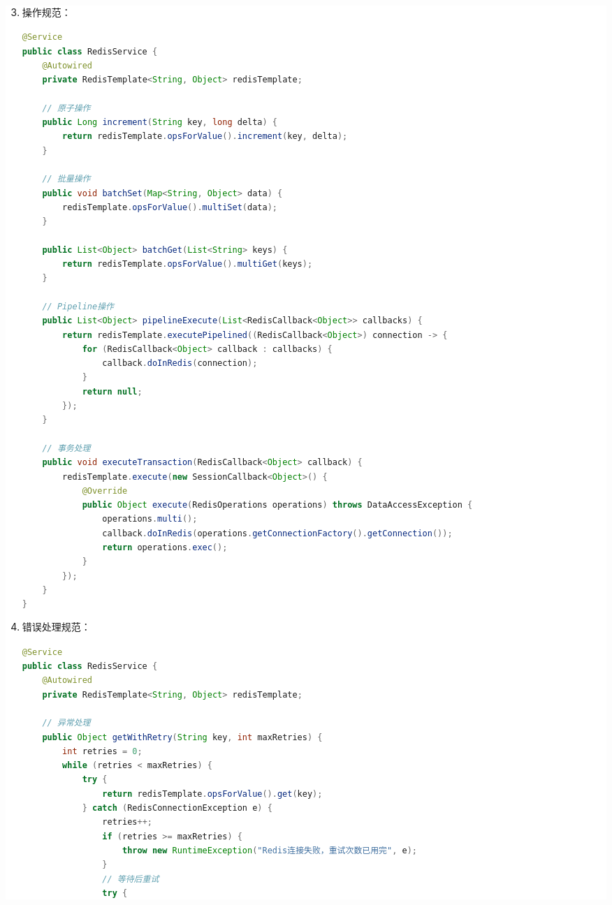 3. 操作规范：
   ```java
   @Service
   public class RedisService {
       @Autowired
       private RedisTemplate<String, Object> redisTemplate;
       
       // 原子操作
       public Long increment(String key, long delta) {
           return redisTemplate.opsForValue().increment(key, delta);
       }
       
       // 批量操作
       public void batchSet(Map<String, Object> data) {
           redisTemplate.opsForValue().multiSet(data);
       }
       
       public List<Object> batchGet(List<String> keys) {
           return redisTemplate.opsForValue().multiGet(keys);
       }
       
       // Pipeline操作
       public List<Object> pipelineExecute(List<RedisCallback<Object>> callbacks) {
           return redisTemplate.executePipelined((RedisCallback<Object>) connection -> {
               for (RedisCallback<Object> callback : callbacks) {
                   callback.doInRedis(connection);
               }
               return null;
           });
       }
       
       // 事务处理
       public void executeTransaction(RedisCallback<Object> callback) {
           redisTemplate.execute(new SessionCallback<Object>() {
               @Override
               public Object execute(RedisOperations operations) throws DataAccessException {
                   operations.multi();
                   callback.doInRedis(operations.getConnectionFactory().getConnection());
                   return operations.exec();
               }
           });
       }
   }
   ```

4. 错误处理规范：
   ```java
   @Service
   public class RedisService {
       @Autowired
       private RedisTemplate<String, Object> redisTemplate;
       
       // 异常处理
       public Object getWithRetry(String key, int maxRetries) {
           int retries = 0;
           while (retries < maxRetries) {
               try {
                   return redisTemplate.opsForValue().get(key);
               } catch (RedisConnectionException e) {
                   retries++;
                   if (retries >= maxRetries) {
                       throw new RuntimeException("Redis连接失败，重试次数已用完", e);
                   }
                   // 等待后重试
                   try {
   ```